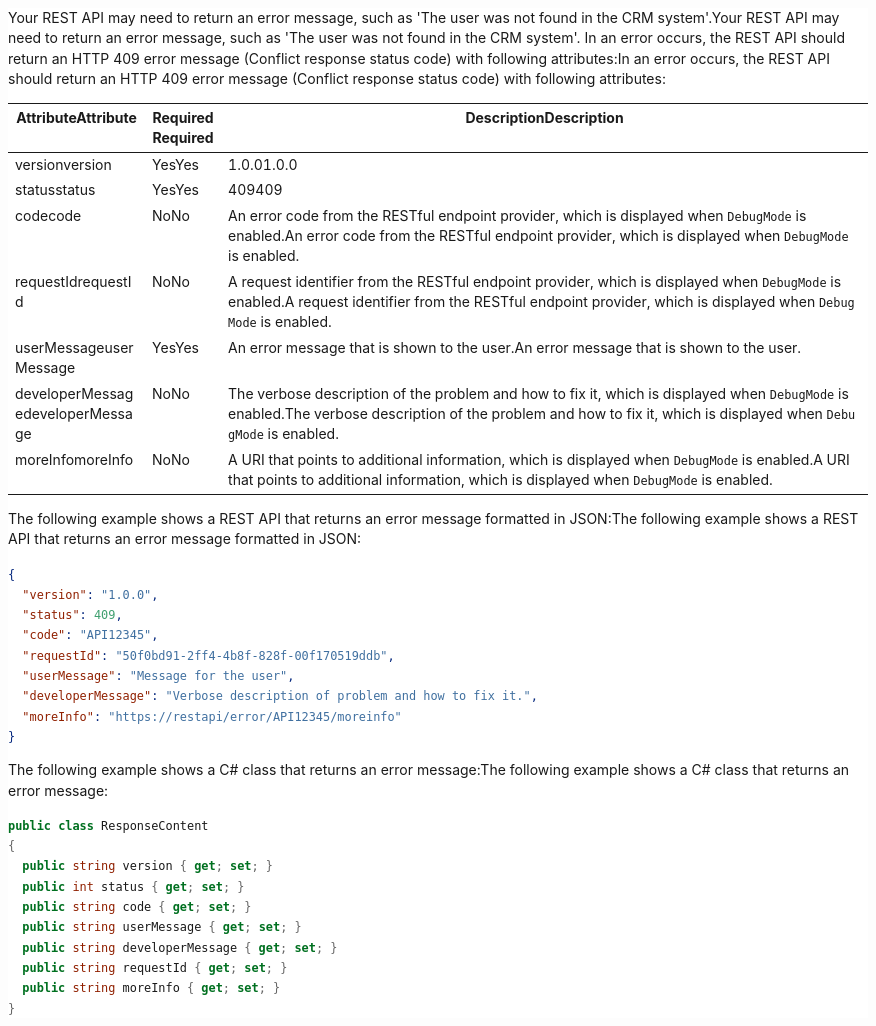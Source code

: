 <span data-ttu-id="c2153-203">Your REST API may need to return an error message, such as 'The user was not found in the CRM system'.</span><span class="sxs-lookup"><span data-stu-id="c2153-203">Your REST API may need to return an error message, such as 'The user was not found in the CRM system'.</span></span> <span data-ttu-id="c2153-204">In an error occurs, the REST API should return an HTTP 409 error message (Conflict response status code) with following attributes:</span><span class="sxs-lookup"><span data-stu-id="c2153-204">In an error occurs, the REST API should return an HTTP 409 error message (Conflict response status code) with following attributes:</span></span>

| <span data-ttu-id="c2153-205">Attribute</span><span class="sxs-lookup"><span data-stu-id="c2153-205">Attribute</span></span> | <span data-ttu-id="c2153-206">Required</span><span class="sxs-lookup"><span data-stu-id="c2153-206">Required</span></span> | <span data-ttu-id="c2153-207">Description</span><span class="sxs-lookup"><span data-stu-id="c2153-207">Description</span></span> |
| --------- | -------- | ----------- |
| <span data-ttu-id="c2153-208">version</span><span class="sxs-lookup"><span data-stu-id="c2153-208">version</span></span> | <span data-ttu-id="c2153-209">Yes</span><span class="sxs-lookup"><span data-stu-id="c2153-209">Yes</span></span> | <span data-ttu-id="c2153-210">1.0.0</span><span class="sxs-lookup"><span data-stu-id="c2153-210">1.0.0</span></span> | 
| <span data-ttu-id="c2153-211">status</span><span class="sxs-lookup"><span data-stu-id="c2153-211">status</span></span> | <span data-ttu-id="c2153-212">Yes</span><span class="sxs-lookup"><span data-stu-id="c2153-212">Yes</span></span> | <span data-ttu-id="c2153-213">409</span><span class="sxs-lookup"><span data-stu-id="c2153-213">409</span></span> | 
| <span data-ttu-id="c2153-214">code</span><span class="sxs-lookup"><span data-stu-id="c2153-214">code</span></span> | <span data-ttu-id="c2153-215">No</span><span class="sxs-lookup"><span data-stu-id="c2153-215">No</span></span> | <span data-ttu-id="c2153-216">An error code from the RESTful endpoint provider, which is displayed when `DebugMode` is enabled.</span><span class="sxs-lookup"><span data-stu-id="c2153-216">An error code from the RESTful endpoint provider, which is displayed when `DebugMode` is enabled.</span></span> | 
| <span data-ttu-id="c2153-217">requestId</span><span class="sxs-lookup"><span data-stu-id="c2153-217">requestId</span></span> | <span data-ttu-id="c2153-218">No</span><span class="sxs-lookup"><span data-stu-id="c2153-218">No</span></span> | <span data-ttu-id="c2153-219">A request identifier from the RESTful endpoint provider, which is displayed when `DebugMode` is enabled.</span><span class="sxs-lookup"><span data-stu-id="c2153-219">A request identifier from the RESTful endpoint provider, which is displayed when `DebugMode` is enabled.</span></span> | 
| <span data-ttu-id="c2153-220">userMessage</span><span class="sxs-lookup"><span data-stu-id="c2153-220">userMessage</span></span> | <span data-ttu-id="c2153-221">Yes</span><span class="sxs-lookup"><span data-stu-id="c2153-221">Yes</span></span> | <span data-ttu-id="c2153-222">An error message that is shown to the user.</span><span class="sxs-lookup"><span data-stu-id="c2153-222">An error message that is shown to the user.</span></span> | 
| <span data-ttu-id="c2153-223">developerMessage</span><span class="sxs-lookup"><span data-stu-id="c2153-223">developerMessage</span></span> | <span data-ttu-id="c2153-224">No</span><span class="sxs-lookup"><span data-stu-id="c2153-224">No</span></span> | <span data-ttu-id="c2153-225">The verbose description of the problem and how to fix it, which is displayed when `DebugMode` is enabled.</span><span class="sxs-lookup"><span data-stu-id="c2153-225">The verbose description of the problem and how to fix it, which is displayed when `DebugMode` is enabled.</span></span> | 
| <span data-ttu-id="c2153-226">moreInfo</span><span class="sxs-lookup"><span data-stu-id="c2153-226">moreInfo</span></span> | <span data-ttu-id="c2153-227">No</span><span class="sxs-lookup"><span data-stu-id="c2153-227">No</span></span> | <span data-ttu-id="c2153-228">A URI that points to additional information, which is displayed when `DebugMode` is enabled.</span><span class="sxs-lookup"><span data-stu-id="c2153-228">A URI that points to additional information, which is displayed when `DebugMode` is enabled.</span></span> | 

<span data-ttu-id="c2153-229">The following example shows a REST API that returns an error message formatted in JSON:</span><span class="sxs-lookup"><span data-stu-id="c2153-229">The following example shows a REST API that returns an error message formatted in JSON:</span></span>

```JSON
{
  "version": "1.0.0",
  "status": 409,
  "code": "API12345",
  "requestId": "50f0bd91-2ff4-4b8f-828f-00f170519ddb",
  "userMessage": "Message for the user", 
  "developerMessage": "Verbose description of problem and how to fix it.", 
  "moreInfo": "https://restapi/error/API12345/moreinfo" 
}
```

<span data-ttu-id="c2153-230">The following example shows a C# class that returns an error message:</span><span class="sxs-lookup"><span data-stu-id="c2153-230">The following example shows a C# class that returns an error message:</span></span>

```C#
public class ResponseContent
{
  public string version { get; set; }
  public int status { get; set; }
  public string code { get; set; }
  public string userMessage { get; set; }
  public string developerMessage { get; set; }
  public string requestId { get; set; }
  public string moreInfo { get; set; }
}
```
